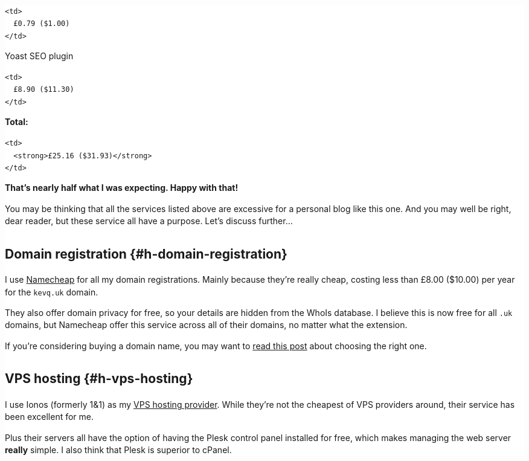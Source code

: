     <td>
      £0.79 ($1.00)
    </td>
  </tr>

  <tr>
    <td>
      Yoast SEO plugin
    </td>

    <td>
      £8.90 ($11.30)
    </td>
  </tr>

  <tr>
    <td>
      <strong>Total:</strong>
    </td>

    <td>
      <strong>£25.16 ($31.93)</strong>
    </td>
  </tr>
</table>

**That&#8217;s nearly half what I was expecting. Happy with that!**

You may be thinking that all the services listed above are excessive for a personal blog like this one. And you may well be right, dear reader, but these service all have a purpose. Let&#8217;s discuss further&#8230;

## Domain registration {#h-domain-registration}

I use [Namecheap](https://shrsl.com/2awpe) for all my domain registrations. Mainly because they&#8217;re really cheap, costing less than £8.00 ($10.00) per year for the `kevq.uk` domain.

They also offer domain privacy for free, so your details are hidden from the WhoIs database. I believe this is now free for all `.uk` domains, but Namecheap offer this service across all of their domains, no matter what the extension.

If you&#8217;re considering buying a domain name, you may want to [read this post](https://kevq.uk/choosing-the-right-domain-name-for-your-blog/) about choosing the right one.

## VPS hosting {#h-vps-hosting}

I use Ionos (formerly 1&1) as my [VPS hosting provider](https://www.ionos.co.uk/servers/vps?ac=OM.UK.UKf11K357003T7073a&kwk=634887631). While they&#8217;re not the cheapest of VPS providers around, their service has been excellent for me.

Plus their servers all have the option of having the Plesk control panel installed for free, which makes managing the web server **really** simple. I also think that Plesk is superior to cPanel.
